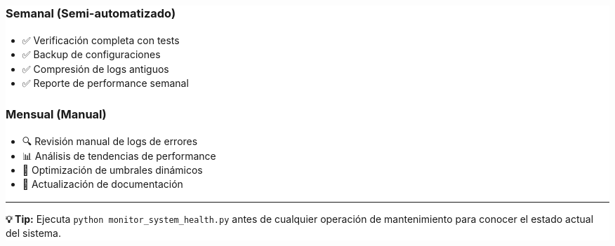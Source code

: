 ### Semanal (Semi-automatizado)  
- ✅ Verificación completa con tests
- ✅ Backup de configuraciones
- ✅ Compresión de logs antiguos
- ✅ Reporte de performance semanal

### Mensual (Manual)
- 🔍 Revisión manual de logs de errores
- 📊 Análisis de tendencias de performance
- 🎯 Optimización de umbrales dinámicos
- 📝 Actualización de documentación

---

**💡 Tip:** Ejecuta `python monitor_system_health.py` antes de cualquier operación de mantenimiento para conocer el estado actual del sistema. 